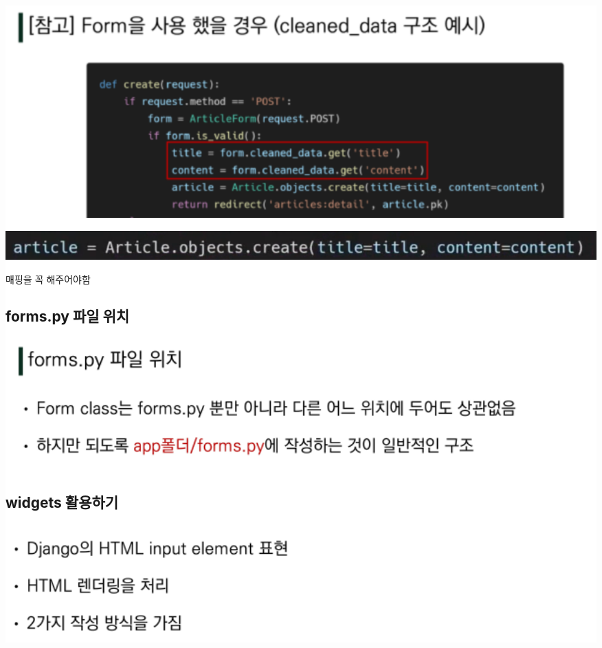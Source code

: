 ![image-20220415041754480](0406%20%EC%88%98%EC%9A%94%EC%9D%BC%20Django%20Form%20PPT%20%EC%A0%95%EB%A6%AC.assets/image-20220415041754480.png)

![image-20220415041659797](0406%20%EC%88%98%EC%9A%94%EC%9D%BC%20Django%20Form%20PPT%20%EC%A0%95%EB%A6%AC.assets/image-20220415041659797.png)

매핑을 꼭 해주어야함



## forms.py 파일 위치

![image-20220415041500802](0406%20%EC%88%98%EC%9A%94%EC%9D%BC%20Django%20Form%20PPT%20%EC%A0%95%EB%A6%AC.assets/image-20220415041500802.png)





## widgets 활용하기

![image-20220415041528786](0406%20%EC%88%98%EC%9A%94%EC%9D%BC%20Django%20Form%20PPT%20%EC%A0%95%EB%A6%AC.assets/image-20220415041528786.png)
